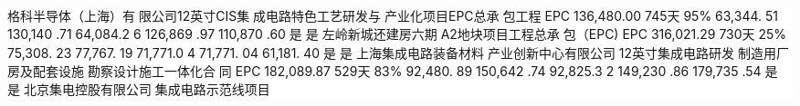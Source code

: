 格科半导体（上海）有
限公司12英寸CIS集
成电路特色工艺研发与
产业化项目EPC总承
包工程
EPC
136,480.00
745天
95%
63,344.
51
130,140
.71
64,084.2
6
126,869
.97
110,870
.60
是
是
左岭新城还建房六期
A2地块项目工程总承
包（EPC)
EPC
316,021.29
730天
25%
75,308.
23
77,767.
19
71,771.0
4
71,771.
04
61,181.
40
是
是
上海集成电路装备材料
产业创新中心有限公司
12英寸集成电路研发
制造用厂房及配套设施
勘察设计施工一体化合
同
EPC
182,089.87
529天
83%
92,480.
89
150,642
.74
92,825.3
2
149,230
.86
179,735
.54
是
是
北京集电控股有限公司
集成电路示范线项目